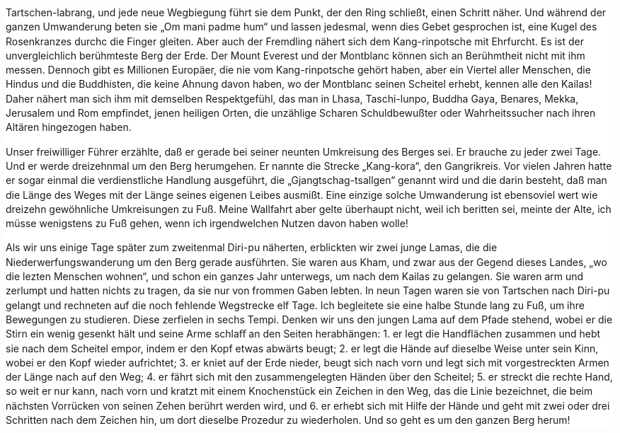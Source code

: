 Tartschen-labrang, und jede neue Wegbiegung führt sie dem Punkt, der den
Ring schließt, einen Schritt näher. Und während der ganzen
Umwanderung beten sie „Om mani padme hum“ und lassen jedesmal, wenn
dies Gebet gesprochen ist, eine Kugel des Rosenkranzes durchc die Finger
gleiten. Aber auch der Fremdling nähert sich dem Kang-rinpotsche mit
Ehrfurcht. Es ist der unvergleichlich berühmteste Berg der Erde. Der
Mount Everest und der Montblanc können sich an Berühmtheit nicht
mit ihm messen. Dennoch gibt es Millionen Europäer, die nie vom
Kang-rinpotsche gehört haben, aber ein Viertel aller Menschen, die Hindus
und die Buddhisten, die keine Ahnung davon haben, wo der
Montblanc seinen Scheitel erhebt, kennen alle den Kailas! Daher nähert man
sich ihm mit demselben Respektgefühl, das man in Lhasa, Taschi-lunpo,
Buddha Gaya, Benares, Mekka, Jerusalem und Rom empfindet, jenen
heiligen Orten, die unzählige Scharen Schuldbewußter oder
Wahrheitssucher nach ihren Altären hingezogen haben.

Unser freiwilliger Führer erzählte, daß er gerade bei seiner neunten
Umkreisung des Berges sei. Er brauche zu jeder zwei Tage. Und er
werde dreizehnmal um den Berg herumgehen. Er nannte die Strecke
„Kang-kora“, den Gangrikreis. Vor vielen Jahren hatte er sogar einmal
die verdienstliche Handlung ausgeführt, die „Gjangtschag-tsallgen“ genannt
wird und die darin besteht, daß man die Länge des Weges mit der Länge
seines eigenen Leibes ausmißt. Eine einzige solche Umwanderung ist
ebensoviel wert wie dreizehn gewöhnliche Umkreisungen zu Fuß. Meine
Wallfahrt aber gelte überhaupt nicht, weil ich beritten sei, meinte der
Alte, ich müsse wenigstens zu Fuß gehen, wenn ich irgendwelchen Nutzen
davon haben wolle!

Als wir uns einige Tage später zum zweitenmal Diri-pu näherten,
erblickten wir zwei junge Lamas, die die Niederwerfungswanderung um
den Berg gerade ausführten. Sie waren aus Kham, und zwar aus der
Gegend dieses Landes, „wo die lezten Menschen wohnen“, und schon
ein ganzes Jahr unterwegs, um nach dem Kailas zu gelangen. Sie
waren arm und zerlumpt und hatten nichts zu tragen, da sie nur von
frommen Gaben lebten. In neun Tagen waren sie von Tartschen nach
Diri-pu gelangt und rechneten auf die noch fehlende Wegstrecke elf Tage.
Ich begleitete sie eine halbe Stunde lang zu Fuß, um ihre Bewegungen
zu studieren. Diese zerfielen in sechs Tempi. Denken wir uns den
jungen Lama auf dem Pfade stehend, wobei er die Stirn ein wenig
gesenkt hält und seine Arme schlaﬀ an den Seiten herabhängen: 1. er
legt die Handflächen zusammen und hebt sie nach dem Scheitel empor,
indem er den Kopf etwas abwärts beugt; 2. er legt die Hände auf
dieselbe Weise unter sein Kinn, wobei er den Kopf wieder aufrichtet; 3. er
kniet auf der Erde nieder, beugt sich nach vorn und legt sich mit
vorgestreckten Armen der Länge nach auf den Weg; 4. er fährt sich mit den
zusammengelegten Händen über den Scheitel; 5. er streckt die rechte Hand,
so weit er nur kann, nach vorn und kratzt mit einem Knochenstück ein
Zeichen in den Weg, das die Linie bezeichnet, die beim nächsten
Vorrücken von seinen Zehen berührt werden wird, und 6. er erhebt sich mit
Hilfe der Hände und geht mit zwei oder drei Schritten nach dem Zeichen
hin, um dort dieselbe Prozedur zu wiederholen. Und so geht es um den
ganzen Berg herum!
